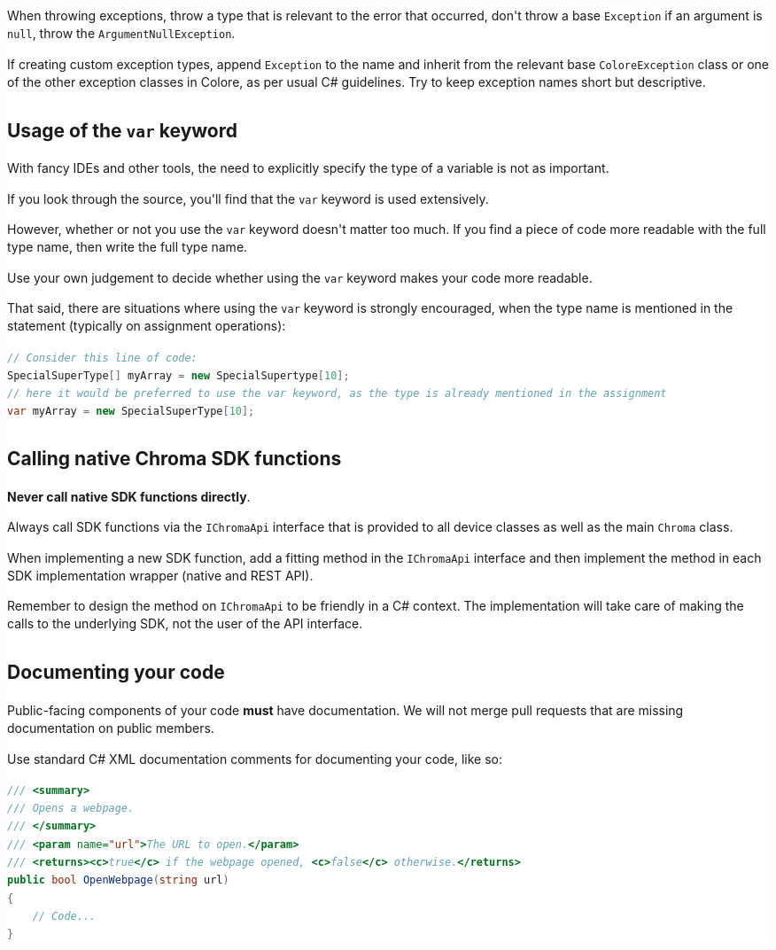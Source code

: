 When throwing exceptions, throw a type that is relevant to the error that occurred, don't throw a base `Exception`
if an argument is `null`, throw the `ArgumentNullException`.

If creating custom exception types, append `Exception` to the name and inherit from the relevant base `ColoreException` class or one of the other exception classes in Colore,
as per usual C# guidelines. Try to keep exception names short but descriptive.

## Usage of the `var` keyword

With fancy IDEs and other tools, the need to explicitly specify the type of a variable is not as important.

If you look through the source, you'll find that the `var` keyword is used extensively.

However, whether or not you use the `var` keyword doesn't matter too much. If you find a piece of code more
readable with the full type name, then write the full type name.

Use your own judgement to decide whether using the `var` keyword makes your code more readable.

That said, there are situations where using the `var` keyword is strongly encouraged, when the type name is mentioned
in the statement (typically on assignment operations):

```c#
// Consider this line of code:
SpecialSuperType[] myArray = new SpecialSupertype[10];
// here it would be preferred to use the var keyword, as the type is already mentioned in the assignment
var myArray = new SpecialSuperType[10];
```

## Calling native Chroma SDK functions

**Never call native SDK functions directly**.

Always call SDK functions via the `IChromaApi` interface that is provided to all device classes as well as the main `Chroma` class.

When implementing a new SDK function, add a fitting method in the `IChromaApi` interface and then implement the method in each SDK implementation wrapper (native and REST API).

Remember to design the method on `IChromaApi` to be friendly in a C# context. The implementation will take care of making the calls to the underlying SDK, not the user of the API interface.

## Documenting your code

Public-facing components of your code **must** have documentation. We will not merge pull requests that are missing
documentation on public members.

Use standard C# XML documentation comments for documenting your code, like so:

```c#
/// <summary>
/// Opens a webpage.
/// </summary>
/// <param name="url">The URL to open.</param>
/// <returns><c>true</c> if the webpage opened, <c>false</c> otherwise.</returns>
public bool OpenWebpage(string url)
{
    // Code...
}
```


[AUTHORS]: AUTHORS
[create an issue]: https://github.com/CoraleStudios/Colore/issues/new
[main repo]: https://github.com/CoraleStudios/Colore
[StyleCop]: http://stylecop.codeplex.com/
[nativewrapper]: Colore/Core/NativeWrapper.cs
[develop]: https://github.com/CoraleStudios/Colore/tree/develop
[gitter]: https://gitter.im/CoraleStudios/Colore?utm_source=badge&utm_medium=badge&utm_campaign=pr-badge
[vs-dl]: https://www.visualstudio.com/downloads/
[core-dl]: https://www.microsoft.com/net/download/windows
[stylecopanalyzers]: https://github.com/DotNetAnalyzers/StyleCopAnalyzers